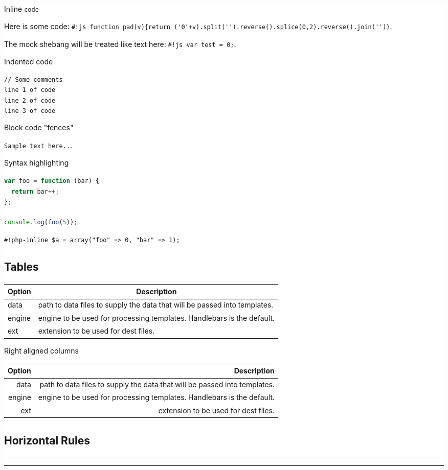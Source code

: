 Inline `code`

Here is some code: `#!js function pad(v){return ('0'+v).split('').reverse().splice(0,2).reverse().join('')}`.

The mock shebang will be treated like text here: ` #!js var test = 0; `.

Indented code

    // Some comments
    line 1 of code
    line 2 of code
    line 3 of code


Block code "fences"

```
Sample text here...
```

Syntax highlighting

```js
var foo = function (bar) {
  return bar++;
};

console.log(foo(5));
```

`#!php-inline $a = array("foo" => 0, "bar" => 1);`



## Tables

| Option | Description |
| ------ | ----------- |
| data   | path to data files to supply the data that will be passed into templates. |
| engine | engine to be used for processing templates. Handlebars is the default. |
| ext    | extension to be used for dest files. |

Right aligned columns

| Option | Description |
| ------:| -----------:|
| data   | path to data files to supply the data that will be passed into templates. |
| engine | engine to be used for processing templates. Handlebars is the default. |
| ext    | extension to be used for dest files. |



## Horizontal Rules
___

---